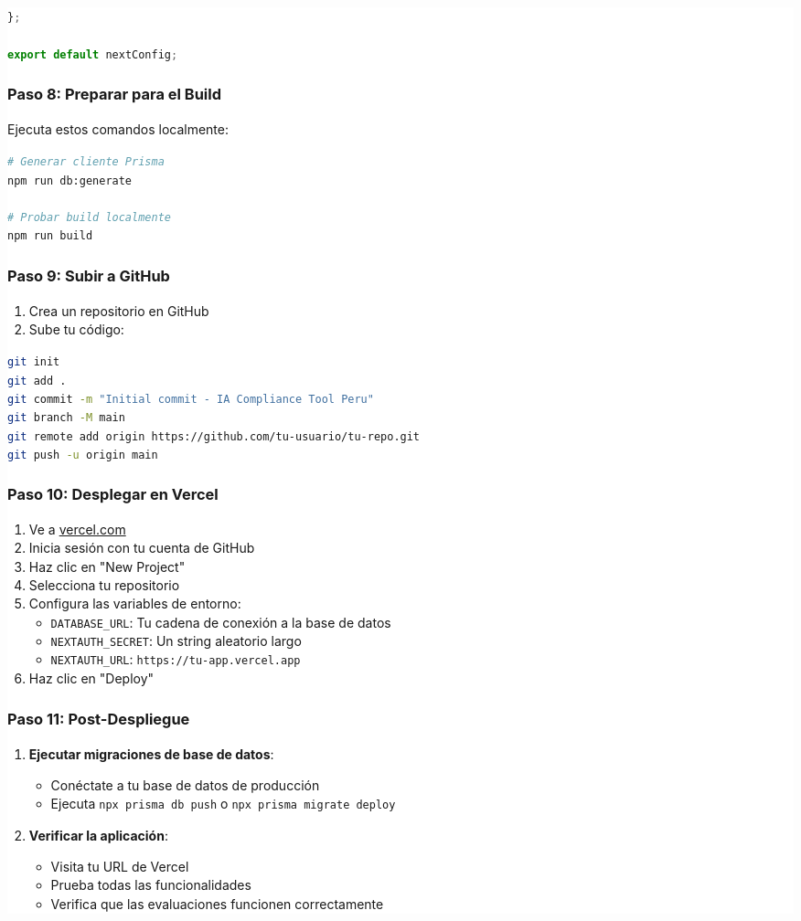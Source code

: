 ```typescript
};

export default nextConfig;
```

### Paso 8: Preparar para el Build

Ejecuta estos comandos localmente:

```bash
# Generar cliente Prisma
npm run db:generate

# Probar build localmente
npm run build
```

### Paso 9: Subir a GitHub

1. Crea un repositorio en GitHub
2. Sube tu código:
```bash
git init
git add .
git commit -m "Initial commit - IA Compliance Tool Peru"
git branch -M main
git remote add origin https://github.com/tu-usuario/tu-repo.git
git push -u origin main
```

### Paso 10: Desplegar en Vercel

1. Ve a [vercel.com](https://vercel.com)
2. Inicia sesión con tu cuenta de GitHub
3. Haz clic en "New Project"
4. Selecciona tu repositorio
5. Configura las variables de entorno:
   - `DATABASE_URL`: Tu cadena de conexión a la base de datos
   - `NEXTAUTH_SECRET`: Un string aleatorio largo
   - `NEXTAUTH_URL`: `https://tu-app.vercel.app`
6. Haz clic en "Deploy"

### Paso 11: Post-Despliegue

1. **Ejecutar migraciones de base de datos**:
   - Conéctate a tu base de datos de producción
   - Ejecuta `npx prisma db push` o `npx prisma migrate deploy`

2. **Verificar la aplicación**:
   - Visita tu URL de Vercel
   - Prueba todas las funcionalidades
   - Verifica que las evaluaciones funcionen correctamente
